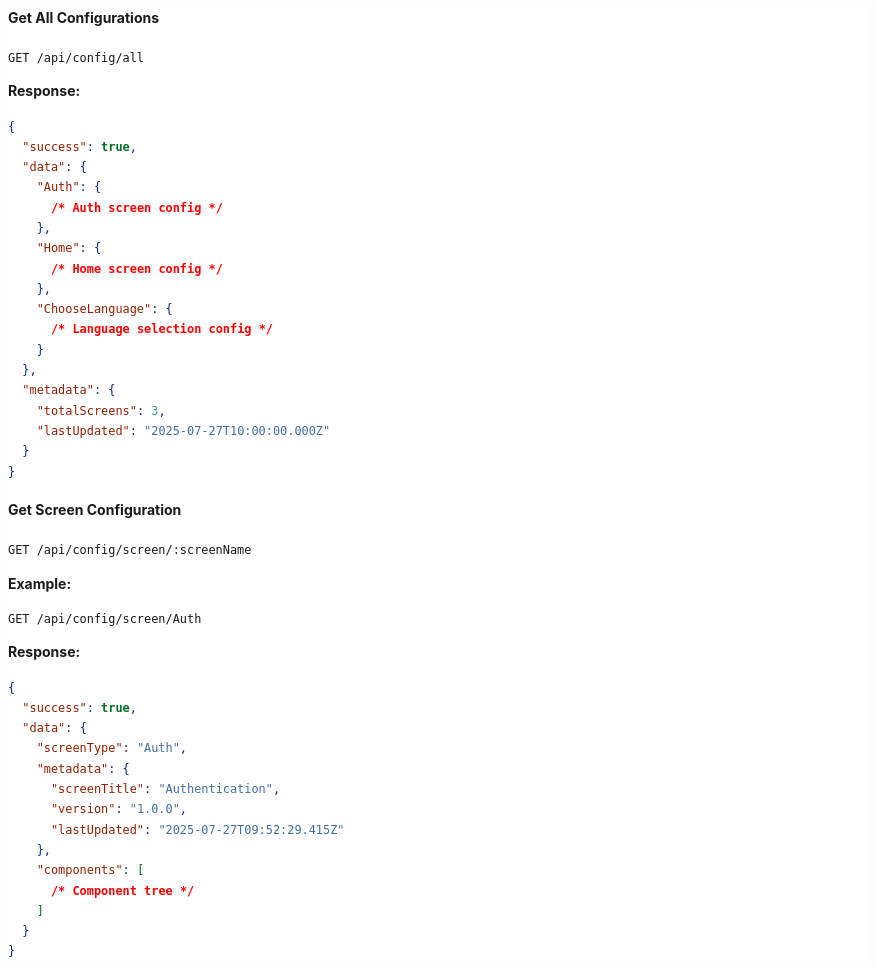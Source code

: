 #### **Get All Configurations**

```http
GET /api/config/all
```

**Response:**

```json
{
  "success": true,
  "data": {
    "Auth": {
      /* Auth screen config */
    },
    "Home": {
      /* Home screen config */
    },
    "ChooseLanguage": {
      /* Language selection config */
    }
  },
  "metadata": {
    "totalScreens": 3,
    "lastUpdated": "2025-07-27T10:00:00.000Z"
  }
}
```

#### **Get Screen Configuration**

```http
GET /api/config/screen/:screenName
```

**Example:**

```http
GET /api/config/screen/Auth
```

**Response:**

```json
{
  "success": true,
  "data": {
    "screenType": "Auth",
    "metadata": {
      "screenTitle": "Authentication",
      "version": "1.0.0",
      "lastUpdated": "2025-07-27T09:52:29.415Z"
    },
    "components": [
      /* Component tree */
    ]
  }
}
```
